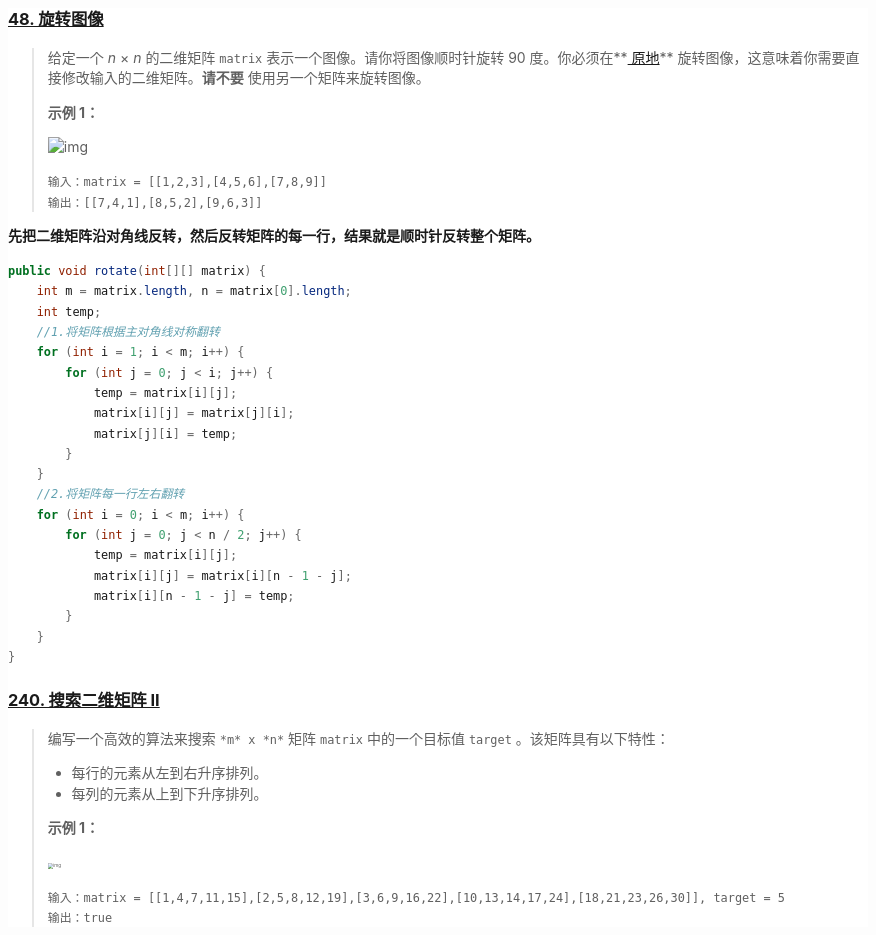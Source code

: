 ### [48. 旋转图像](https://leetcode.cn/problems/rotate-image/)

> 给定一个 *n* × *n* 的二维矩阵 `matrix` 表示一个图像。请你将图像顺时针旋转 90 度。你必须在**[ 原地](https://baike.baidu.com/item/原地算法)** 旋转图像，这意味着你需要直接修改输入的二维矩阵。**请不要** 使用另一个矩阵来旋转图像。
>
> **示例 1：**
>
> ![img](https://assets.leetcode.com/uploads/2020/08/28/mat1.jpg)
>
> ```
> 输入：matrix = [[1,2,3],[4,5,6],[7,8,9]]
> 输出：[[7,4,1],[8,5,2],[9,6,3]]
> ```

**先把二维矩阵沿对角线反转，然后反转矩阵的每一行，结果就是顺时针反转整个矩阵。**

```java
public void rotate(int[][] matrix) {
    int m = matrix.length, n = matrix[0].length;
    int temp;
    //1.将矩阵根据主对角线对称翻转
    for (int i = 1; i < m; i++) {
        for (int j = 0; j < i; j++) {
            temp = matrix[i][j];
            matrix[i][j] = matrix[j][i];
            matrix[j][i] = temp;
        }
    }
    //2.将矩阵每一行左右翻转
    for (int i = 0; i < m; i++) {
        for (int j = 0; j < n / 2; j++) {
            temp = matrix[i][j];
            matrix[i][j] = matrix[i][n - 1 - j];
            matrix[i][n - 1 - j] = temp;
        }
    }
}
```

### [240. 搜索二维矩阵 II](https://leetcode.cn/problems/search-a-2d-matrix-ii/)

> 编写一个高效的算法来搜索 `*m* x *n*` 矩阵 `matrix` 中的一个目标值 `target` 。该矩阵具有以下特性：
>
> - 每行的元素从左到右升序排列。
> - 每列的元素从上到下升序排列。
>
> **示例 1：**
>
> <img src="https://assets.leetcode-cn.com/aliyun-lc-upload/uploads/2020/11/25/searchgrid2.jpg" alt="img" style="zoom:33%;" />
>
> ```
> 输入：matrix = [[1,4,7,11,15],[2,5,8,12,19],[3,6,9,16,22],[10,13,14,17,24],[18,21,23,26,30]], target = 5
> 输出：true
> ```
